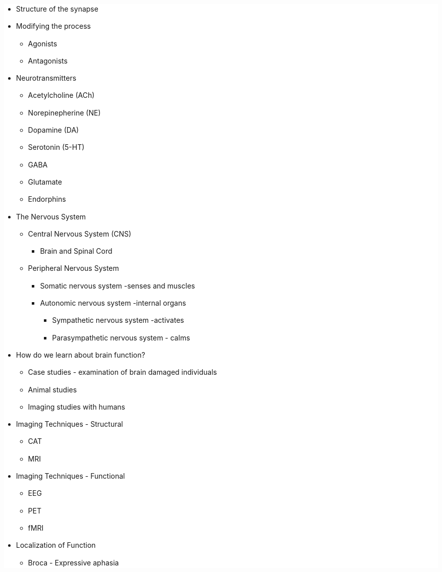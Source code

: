 -   Structure of the synapse

-   Modifying the process

    -   Agonists

    -   Antagonists

-   Neurotransmitters

    -   Acetylcholine (ACh)

    -   Norepinepherine (NE)

    -   Dopamine (DA)

    -   Serotonin (5-HT)

    -   GABA

    -   Glutamate

    -   Endorphins

-   The Nervous System

    -   Central Nervous System (CNS)

        -   Brain and Spinal Cord

    -   Peripheral Nervous System

        -   Somatic nervous system -senses and muscles

        -   Autonomic nervous system -internal organs

            -   Sympathetic nervous system -activates

            -   Parasympathetic nervous system - calms

-   How do we learn about brain function?

    -   Case studies - examination of brain damaged individuals

    -   Animal studies

    -   Imaging studies with humans

-   Imaging Techniques - Structural

    -   CAT

    -   MRI

-   Imaging Techniques - Functional

    -   EEG

    -   PET

    -   fMRI

-   Localization of Function

    -   Broca - Expressive aphasia
